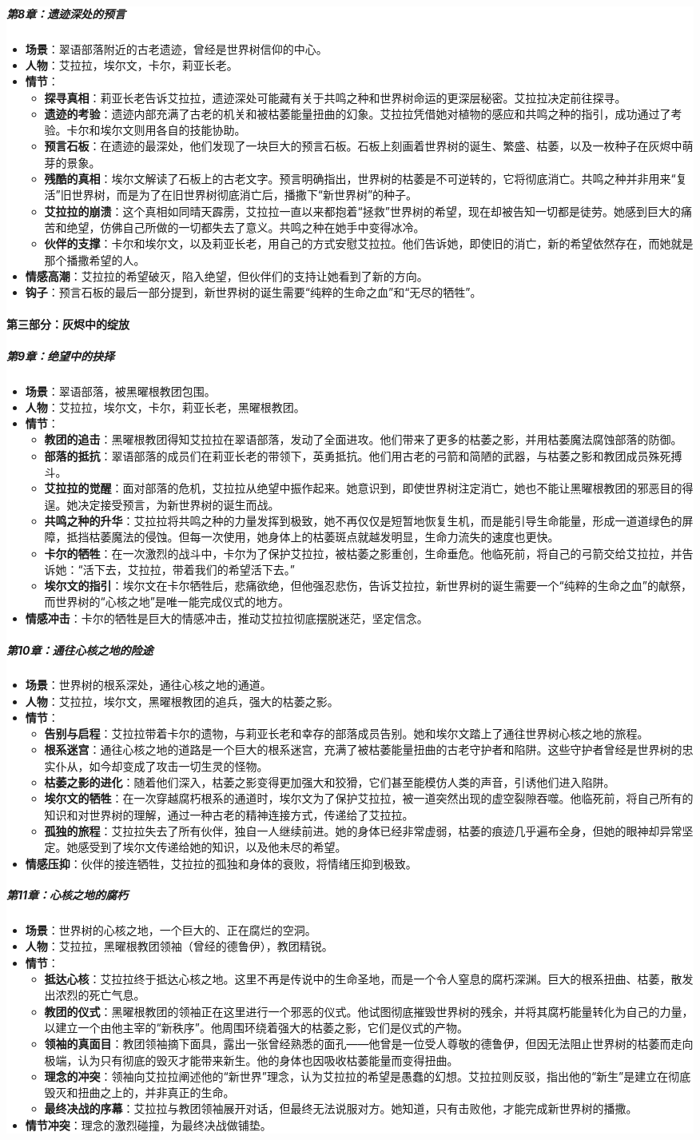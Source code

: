 ##### 第8章：遗迹深处的预言

*   **场景**：翠语部落附近的古老遗迹，曾经是世界树信仰的中心。
*   **人物**：艾拉拉，埃尔文，卡尔，莉亚长老。
*   **情节**：
    *   **探寻真相**：莉亚长老告诉艾拉拉，遗迹深处可能藏有关于共鸣之种和世界树命运的更深层秘密。艾拉拉决定前往探寻。
    *   **遗迹的考验**：遗迹内部充满了古老的机关和被枯萎能量扭曲的幻象。艾拉拉凭借她对植物的感应和共鸣之种的指引，成功通过了考验。卡尔和埃尔文则用各自的技能协助。
    *   **预言石板**：在遗迹的最深处，他们发现了一块巨大的预言石板。石板上刻画着世界树的诞生、繁盛、枯萎，以及一枚种子在灰烬中萌芽的景象。
    *   **残酷的真相**：埃尔文解读了石板上的古老文字。预言明确指出，世界树的枯萎是不可逆转的，它将彻底消亡。共鸣之种并非用来“复活”旧世界树，而是为了在旧世界树彻底消亡后，播撒下“新世界树”的种子。
    *   **艾拉拉的崩溃**：这个真相如同晴天霹雳，艾拉拉一直以来都抱着“拯救”世界树的希望，现在却被告知一切都是徒劳。她感到巨大的痛苦和绝望，仿佛自己所做的一切都失去了意义。共鸣之种在她手中变得冰冷。
    *   **伙伴的支撑**：卡尔和埃尔文，以及莉亚长老，用自己的方式安慰艾拉拉。他们告诉她，即使旧的消亡，新的希望依然存在，而她就是那个播撒希望的人。
*   **情感高潮**：艾拉拉的希望破灭，陷入绝望，但伙伴们的支持让她看到了新的方向。
*   **钩子**：预言石板的最后一部分提到，新世界树的诞生需要“纯粹的生命之血”和“无尽的牺牲”。

#### 第三部分：灰烬中的绽放

##### 第9章：绝望中的抉择

*   **场景**：翠语部落，被黑曜根教团包围。
*   **人物**：艾拉拉，埃尔文，卡尔，莉亚长老，黑曜根教团。
*   **情节**：
    *   **教团的追击**：黑曜根教团得知艾拉拉在翠语部落，发动了全面进攻。他们带来了更多的枯萎之影，并用枯萎魔法腐蚀部落的防御。
    *   **部落的抵抗**：翠语部落的成员们在莉亚长老的带领下，英勇抵抗。他们用古老的弓箭和简陋的武器，与枯萎之影和教团成员殊死搏斗。
    *   **艾拉拉的觉醒**：面对部落的危机，艾拉拉从绝望中振作起来。她意识到，即使世界树注定消亡，她也不能让黑曜根教团的邪恶目的得逞。她决定接受预言，为新世界树的诞生而战。
    *   **共鸣之种的升华**：艾拉拉将共鸣之种的力量发挥到极致，她不再仅仅是短暂地恢复生机，而是能引导生命能量，形成一道道绿色的屏障，抵挡枯萎魔法的侵蚀。但每一次使用，她身体上的枯萎斑点就越发明显，生命力流失的速度也更快。
    *   **卡尔的牺牲**：在一次激烈的战斗中，卡尔为了保护艾拉拉，被枯萎之影重创，生命垂危。他临死前，将自己的弓箭交给艾拉拉，并告诉她：“活下去，艾拉拉，带着我们的希望活下去。”
    *   **埃尔文的指引**：埃尔文在卡尔牺牲后，悲痛欲绝，但他强忍悲伤，告诉艾拉拉，新世界树的诞生需要一个“纯粹的生命之血”的献祭，而世界树的“心核之地”是唯一能完成仪式的地方。
*   **情感冲击**：卡尔的牺牲是巨大的情感冲击，推动艾拉拉彻底摆脱迷茫，坚定信念。

##### 第10章：通往心核之地的险途

*   **场景**：世界树的根系深处，通往心核之地的通道。
*   **人物**：艾拉拉，埃尔文，黑曜根教团的追兵，强大的枯萎之影。
*   **情节**：
    *   **告别与启程**：艾拉拉带着卡尔的遗物，与莉亚长老和幸存的部落成员告别。她和埃尔文踏上了通往世界树心核之地的旅程。
    *   **根系迷宫**：通往心核之地的道路是一个巨大的根系迷宫，充满了被枯萎能量扭曲的古老守护者和陷阱。这些守护者曾经是世界树的忠实仆从，如今却变成了攻击一切生灵的怪物。
    *   **枯萎之影的进化**：随着他们深入，枯萎之影变得更加强大和狡猾，它们甚至能模仿人类的声音，引诱他们进入陷阱。
    *   **埃尔文的牺牲**：在一次穿越腐朽根系的通道时，埃尔文为了保护艾拉拉，被一道突然出现的虚空裂隙吞噬。他临死前，将自己所有的知识和对世界树的理解，通过一种古老的精神连接方式，传递给了艾拉拉。
    *   **孤独的旅程**：艾拉拉失去了所有伙伴，独自一人继续前进。她的身体已经非常虚弱，枯萎的痕迹几乎遍布全身，但她的眼神却异常坚定。她感受到了埃尔文传递给她的知识，以及他未尽的希望。
*   **情感压抑**：伙伴的接连牺牲，艾拉拉的孤独和身体的衰败，将情绪压抑到极致。

##### 第11章：心核之地的腐朽

*   **场景**：世界树的心核之地，一个巨大的、正在腐烂的空洞。
*   **人物**：艾拉拉，黑曜根教团领袖（曾经的德鲁伊），教团精锐。
*   **情节**：
    *   **抵达心核**：艾拉拉终于抵达心核之地。这里不再是传说中的生命圣地，而是一个令人窒息的腐朽深渊。巨大的根系扭曲、枯萎，散发出浓烈的死亡气息。
    *   **教团的仪式**：黑曜根教团的领袖正在这里进行一个邪恶的仪式。他试图彻底摧毁世界树的残余，并将其腐朽能量转化为自己的力量，以建立一个由他主宰的“新秩序”。他周围环绕着强大的枯萎之影，它们是仪式的产物。
    *   **领袖的真面目**：教团领袖摘下面具，露出一张曾经熟悉的面孔——他曾是一位受人尊敬的德鲁伊，但因无法阻止世界树的枯萎而走向极端，认为只有彻底的毁灭才能带来新生。他的身体也因吸收枯萎能量而变得扭曲。
    *   **理念的冲突**：领袖向艾拉拉阐述他的“新世界”理念，认为艾拉拉的希望是愚蠢的幻想。艾拉拉则反驳，指出他的“新生”是建立在彻底毁灭和扭曲之上的，并非真正的生命。
    *   **最终决战的序幕**：艾拉拉与教团领袖展开对话，但最终无法说服对方。她知道，只有击败他，才能完成新世界树的播撒。
*   **情节冲突**：理念的激烈碰撞，为最终决战做铺垫。

